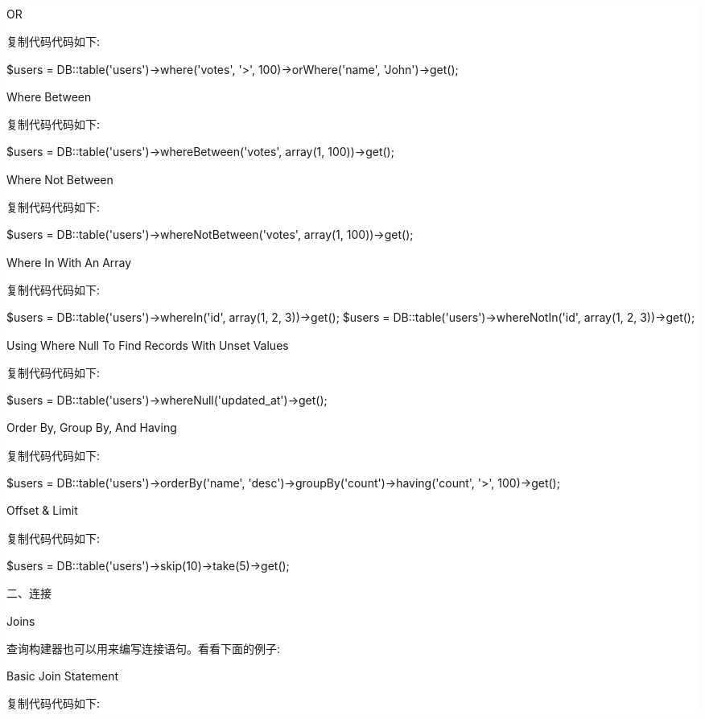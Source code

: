 OR

复制代码代码如下:

$users = DB::table('users')->where('votes', '>', 100)->orWhere('name', 'John')->get();


Where Between



复制代码代码如下:

$users = DB::table('users')->whereBetween('votes', array(1, 100))->get();


Where Not Between



复制代码代码如下:

$users = DB::table('users')->whereNotBetween('votes', array(1, 100))->get();


Where In With An Array



复制代码代码如下:

$users = DB::table('users')->whereIn('id', array(1, 2, 3))->get();
$users = DB::table('users')->whereNotIn('id', array(1, 2, 3))->get();


Using Where Null To Find Records With Unset Values

复制代码代码如下:

$users = DB::table('users')->whereNull('updated_at')->get();


Order By, Group By, And Having

复制代码代码如下:

$users = DB::table('users')->orderBy('name', 'desc')->groupBy('count')->having('count', '>', 100)->get();


Offset & Limit



复制代码代码如下:

$users = DB::table('users')->skip(10)->take(5)->get();


二、连接

Joins

查询构建器也可以用来编写连接语句。看看下面的例子:

Basic Join Statement



复制代码代码如下:
